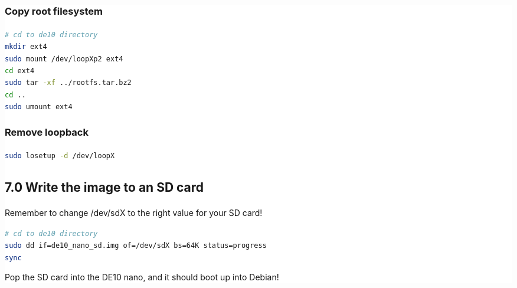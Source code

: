 ### Copy root filesystem
```bash
# cd to de10 directory
mkdir ext4
sudo mount /dev/loopXp2 ext4
cd ext4
sudo tar -xf ../rootfs.tar.bz2
cd ..
sudo umount ext4
```

### Remove loopback
```bash
sudo losetup -d /dev/loopX
```

## 7.0 Write the image to an SD card
Remember to change /dev/sdX to the right value for your SD card!
```bash
# cd to de10 directory
sudo dd if=de10_nano_sd.img of=/dev/sdX bs=64K status=progress
sync
```

Pop the SD card into the DE10 nano, and it should boot up into Debian!